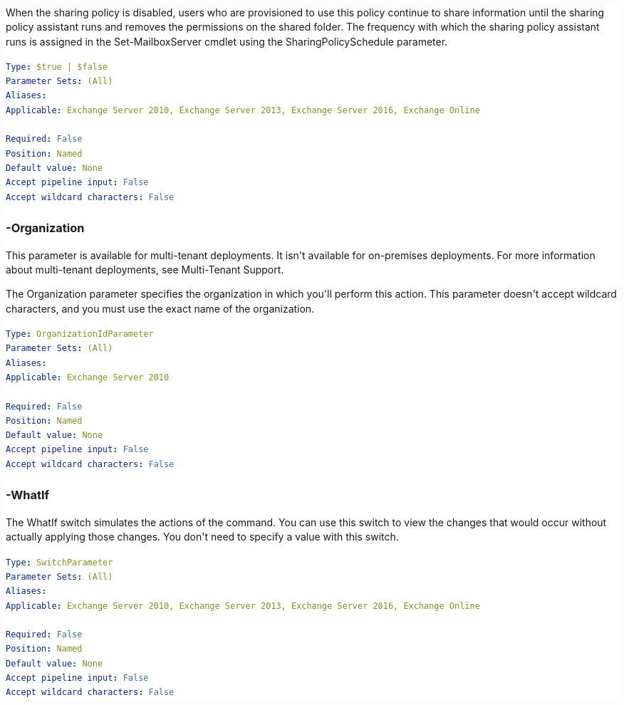 When the sharing policy is disabled, users who are provisioned to use this policy continue to share information until the sharing policy assistant runs and removes the permissions on the shared folder. The frequency with which the sharing policy assistant runs is assigned in the Set-MailboxServer cmdlet using the SharingPolicySchedule parameter.

```yaml
Type: $true | $false
Parameter Sets: (All)
Aliases:
Applicable: Exchange Server 2010, Exchange Server 2013, Exchange Server 2016, Exchange Online

Required: False
Position: Named
Default value: None
Accept pipeline input: False
Accept wildcard characters: False
```

### -Organization
This parameter is available for multi-tenant deployments. It isn't available for on-premises deployments. For more information about multi-tenant deployments, see Multi-Tenant Support.

The Organization parameter specifies the organization in which you'll perform this action. This parameter doesn't accept wildcard characters, and you must use the exact name of the organization.

```yaml
Type: OrganizationIdParameter
Parameter Sets: (All)
Aliases:
Applicable: Exchange Server 2010

Required: False
Position: Named
Default value: None
Accept pipeline input: False
Accept wildcard characters: False
```

### -WhatIf
The WhatIf switch simulates the actions of the command. You can use this switch to view the changes that would occur without actually applying those changes. You don't need to specify a value with this switch.

```yaml
Type: SwitchParameter
Parameter Sets: (All)
Aliases:
Applicable: Exchange Server 2010, Exchange Server 2013, Exchange Server 2016, Exchange Online

Required: False
Position: Named
Default value: None
Accept pipeline input: False
Accept wildcard characters: False
```
